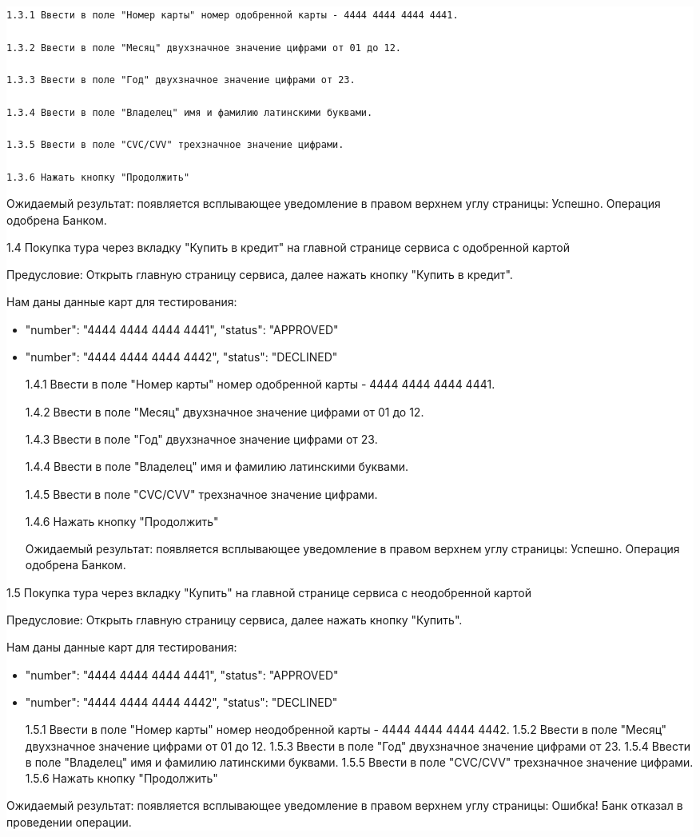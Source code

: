     
    1.3.1 Ввести в поле "Номер карты" номер одобренной карты - 4444 4444 4444 4441.
  
    1.3.2 Ввести в поле "Месяц" двухзначное значение цифрами от 01 до 12.

    1.3.3 Ввести в поле "Год" двухзначное значение цифрами от 23.

    1.3.4 Ввести в поле "Владелец" имя и фамилию латинскими буквами.

    1.3.5 Ввести в поле "CVC/CVV" трехзначное значение цифрами.

    1.3.6 Нажать кнопку "Продолжить"

Ожидаемый результат: появляется всплывающее уведомление в правом верхнем углу страницы: Успешно.
    Операция одобрена Банком.

1.4 Покупка тура через вкладку "Купить в кредит" на главной странице сервиса с одобренной картой

Предусловие: Открыть главную страницу сервиса, далее нажать кнопку "Купить в кредит".

Нам даны данные карт для тестирования:
- "number": "4444 4444 4444 4441",
  "status": "APPROVED"
- "number": "4444 4444 4444 4442",
  "status": "DECLINED"


    1.4.1 Ввести в поле "Номер карты" номер одобренной карты - 4444 4444 4444 4441.

    1.4.2 Ввести в поле "Месяц" двухзначное значение цифрами от 01 до 12.

    1.4.3 Ввести в поле "Год" двухзначное значение цифрами от 23.

    1.4.4 Ввести в поле "Владелец" имя и фамилию латинскими буквами.

    1.4.5 Ввести в поле "CVC/CVV" трехзначное значение цифрами.

    1.4.6 Нажать кнопку "Продолжить"

  Ожидаемый результат: появляется всплывающее уведомление в правом верхнем углу страницы: Успешно.
  Операция одобрена Банком.

1.5 Покупка тура через вкладку "Купить" на главной странице сервиса с неодобренной картой

Предусловие: Открыть главную страницу сервиса, далее нажать кнопку "Купить".

Нам даны данные карт для тестирования:
- "number": "4444 4444 4444 4441",
  "status": "APPROVED"
- "number": "4444 4444 4444 4442",
  "status": "DECLINED"


    1.5.1 Ввести в поле "Номер карты" номер неодобренной карты - 4444 4444 4444 4442.
    1.5.2 Ввести в поле "Месяц" двухзначное значение цифрами от 01 до 12.
    1.5.3 Ввести в поле "Год" двухзначное значение цифрами от 23.
    1.5.4 Ввести в поле "Владелец" имя и фамилию латинскими буквами.
    1.5.5 Ввести в поле "CVC/CVV" трехзначное значение цифрами.
    1.5.6 Нажать кнопку "Продолжить"

Ожидаемый результат: появляется всплывающее уведомление в правом верхнем углу страницы: Ошибка!
  Банк отказал в проведении операции.
